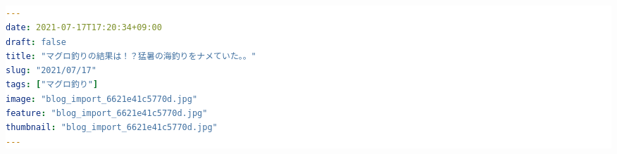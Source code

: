 ```yaml
---
date: 2021-07-17T17:20:34+09:00
draft: false
title: "マグロ釣りの結果は！？猛暑の海釣りをナメていた。。"
slug: "2021/07/17"
tags: ["マグロ釣り"]
image: "blog_import_6621e41c5770d.jpg"
feature: "blog_import_6621e41c5770d.jpg"
thumbnail: "blog_import_6621e41c5770d.jpg"
---
```
